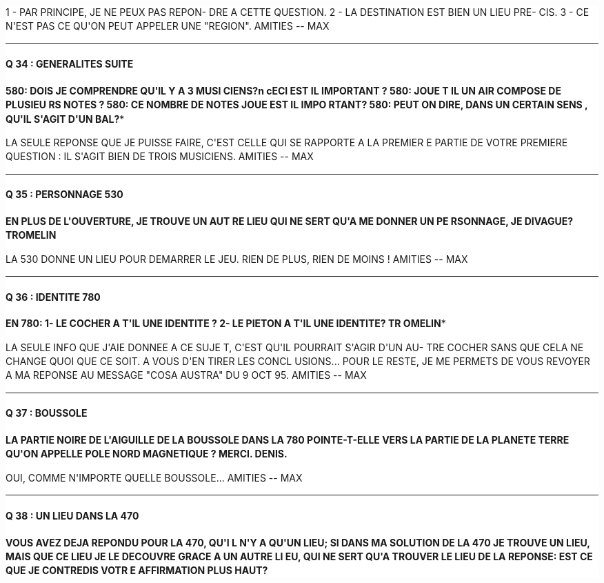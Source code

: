 1 - PAR PRINCIPE, JE NE PEUX PAS REPON-     DRE A
CETTE QUESTION. 2 - LA DESTINATION EST BIEN UN LIEU PRE-     CIS. 3 - CE
 N'EST PAS CE QU'ON PEUT APPELER      UNE "REGION". AMITIES -- MAX

---

#### Q 34 : GENERALITES SUITE

**580: DOIS JE COMPRENDRE QU'IL Y A 3 MUSI CIENS?n cECI
EST IL IMPORTANT ? 580: JOUE T IL UN AIR COMPOSE DE PLUSIEU RS NOTES ?
580: CE NOMBRE DE NOTES JOUE EST IL IMPO RTANT? 580: PEUT ON DIRE, DANS
UN CERTAIN SENS  , QU'IL S'AGIT D'UN BAL?***

LA SEULE REPONSE QUE JE PUISSE FAIRE, C'EST CELLE QUI
SE RAPPORTE A LA PREMIER E PARTIE DE VOTRE PREMIERE QUESTION : IL S'AGIT
 BIEN DE TROIS MUSICIENS. AMITIES -- MAX

---

#### Q 35 : PERSONNAGE 530

**EN PLUS DE L'OUVERTURE, JE TROUVE UN AUT RE LIEU QUI NE SERT QU'A ME DONNER UN PE RSONNAGE, JE DIVAGUE? TROMELIN**

LA 530 DONNE UN LIEU POUR DEMARRER LE JEU. RIEN DE PLUS, RIEN DE MOINS ! AMITIES -- MAX

---

#### Q 36 : IDENTITE 780

**EN 780: 1- LE COCHER A T'IL UNE IDENTITE ?   2- LE PIETON A T'IL UNE IDENTITE? TR OMELIN***

LA SEULE INFO QUE J'AIE DONNEE A CE SUJE T, C'EST
QU'IL POURRAIT S'AGIR D'UN AU- TRE COCHER SANS QUE CELA NE CHANGE QUOI
QUE CE SOIT. A VOUS D'EN TIRER LES CONCL USIONS... POUR LE RESTE, JE ME
PERMETS DE VOUS REVOYER A MA REPONSE AU MESSAGE  "COSA AUSTRA" DU 9 OCT
95. AMITIES -- MAX

---

#### Q 37 : BOUSSOLE

**LA PARTIE NOIRE DE L'AIGUILLE DE LA BOUSSOLE DANS LA
780 POINTE-T-ELLE VERS LA PARTIE DE LA PLANETE TERRE QU'ON APPELLE POLE
NORD MAGNETIQUE ?  MERCI. DENIS.**

OUI, COMME N'IMPORTE QUELLE BOUSSOLE... AMITIES -- MAX

---

#### Q 38 : UN LIEU DANS LA 470

**VOUS AVEZ DEJA REPONDU POUR LA 470, QU'I L N'Y A QU'UN
 LIEU; SI DANS MA SOLUTION  DE LA 470 JE TROUVE UN LIEU, MAIS QUE CE
LIEU JE LE DECOUVRE GRACE A UN AUTRE LI EU, QUI NE SERT QU'A TROUVER LE
LIEU DE  LA REPONSE: EST CE QUE JE CONTREDIS VOTR E AFFIRMATION PLUS
HAUT?**
